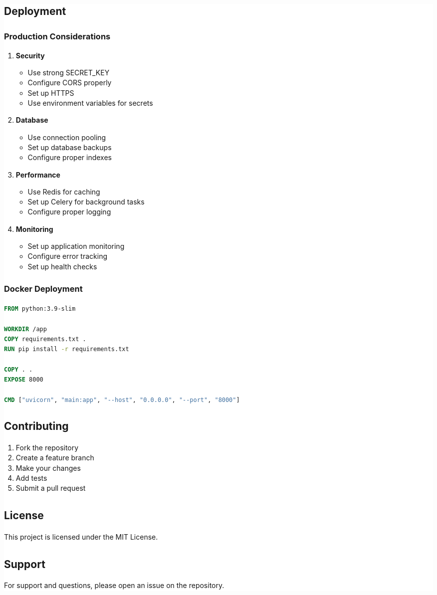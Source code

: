 ## Deployment

### Production Considerations

1. **Security**
   - Use strong SECRET_KEY
   - Configure CORS properly
   - Set up HTTPS
   - Use environment variables for secrets

2. **Database**
   - Use connection pooling
   - Set up database backups
   - Configure proper indexes

3. **Performance**
   - Use Redis for caching
   - Set up Celery for background tasks
   - Configure proper logging

4. **Monitoring**
   - Set up application monitoring
   - Configure error tracking
   - Set up health checks

### Docker Deployment
```dockerfile
FROM python:3.9-slim

WORKDIR /app
COPY requirements.txt .
RUN pip install -r requirements.txt

COPY . .
EXPOSE 8000

CMD ["uvicorn", "main:app", "--host", "0.0.0.0", "--port", "8000"]
```

## Contributing

1. Fork the repository
2. Create a feature branch
3. Make your changes
4. Add tests
5. Submit a pull request

## License

This project is licensed under the MIT License.

## Support

For support and questions, please open an issue on the repository. 